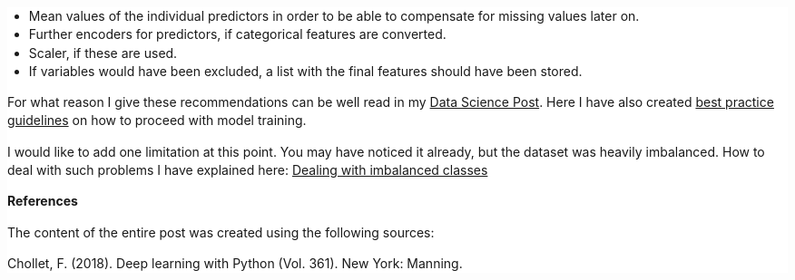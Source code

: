 + Mean values of the individual predictors in order to be able to compensate for missing values later on.
+ Further encoders for predictors, if categorical features are converted.
+ Scaler, if these are used. 
+ If variables would have been excluded, a list with the final features should have been stored.

For what reason I give these recommendations can be well read in my [Data Science Post](https://michael-fuchs-python.netlify.app/2020/08/21/the-data-science-process-crisp-dm/). Here I have also created [best practice guidelines](https://michael-fuchs-python.netlify.app/2020/08/21/the-data-science-process-crisp-dm/#data-science-best-practice-guidlines-for-ml-model-development) on how to proceed with model training. 


I would like to add one limitation at this point. You may have noticed it already, but the dataset was heavily imbalanced. How to deal with such problems I have explained here: [Dealing with imbalanced classes](https://michael-fuchs-python.netlify.app/2020/01/16/dealing-with-imbalanced-classes/)


**References**

The content of the entire post was created using the following sources:

Chollet, F. (2018). Deep learning with Python (Vol. 361). New York: Manning.















